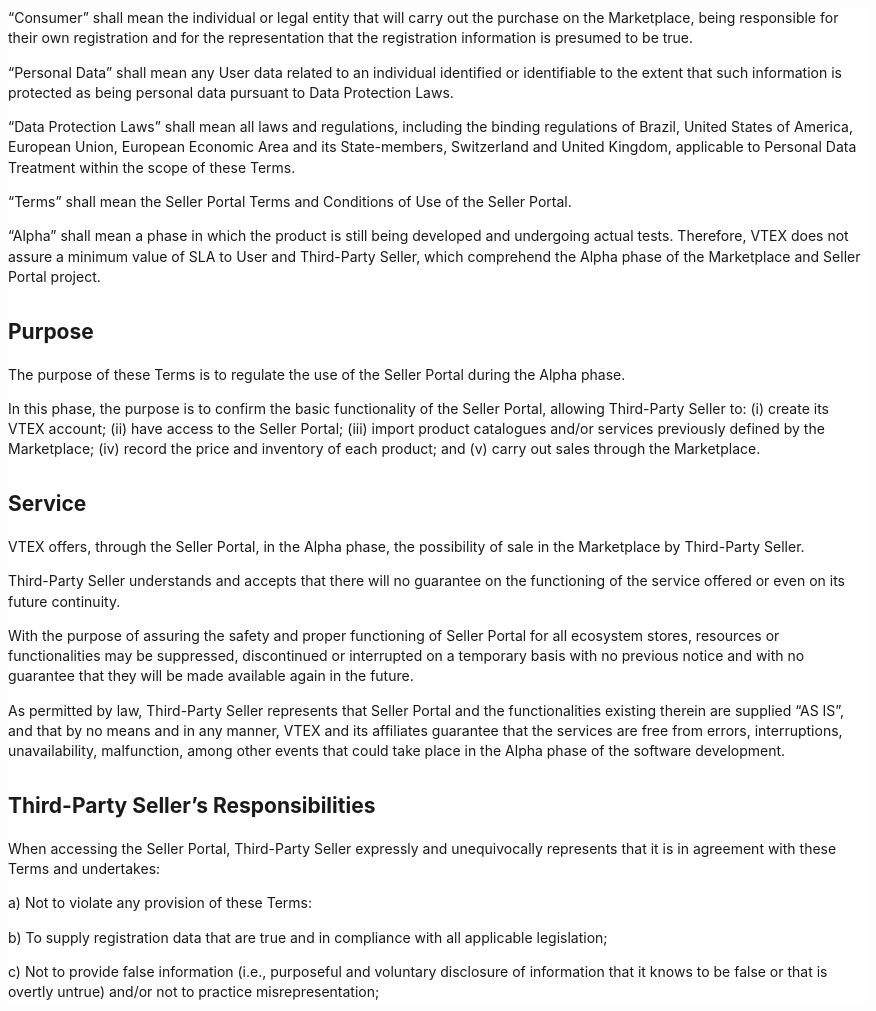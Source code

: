 “Consumer” shall mean the individual or legal entity that will carry out the purchase on the Marketplace, being responsible for their own registration and for the representation that the registration information is presumed to be true.

“Personal Data” shall mean any User data related to an individual identified or identifiable to the extent that such information is protected as being personal data pursuant to Data Protection Laws.

“Data Protection Laws” shall mean all laws and regulations, including the binding regulations of Brazil, United States of America, European Union, European Economic Area and its State-members, Switzerland and United Kingdom, applicable to Personal Data Treatment within the scope of these Terms.

“Terms” shall mean the Seller Portal Terms and Conditions of Use of the Seller Portal.

“Alpha” shall mean a phase in which the product is still being developed and undergoing actual tests. Therefore, VTEX does not assure a minimum value of SLA to User and Third-Party Seller, which comprehend the Alpha phase of the Marketplace and Seller Portal project.

**Purpose**
-----------

The purpose of these Terms is to regulate the use of the Seller Portal during the Alpha phase.

In this phase, the purpose is to confirm the basic functionality of the Seller Portal, allowing Third-Party Seller to: (i) create its VTEX account; (ii) have access to the Seller Portal; (iii) import product catalogues and/or services previously defined by the Marketplace; (iv) record the price and inventory of each product; and (v) carry out sales through the Marketplace.

**Service**
-----------

VTEX offers, through the Seller Portal, in the Alpha phase, the possibility of sale in the Marketplace by Third-Party Seller.

Third-Party Seller understands and accepts that there will no guarantee on the functioning of the service offered or even on its future continuity.

With the purpose of assuring the safety and proper functioning of Seller Portal for all ecosystem stores, resources or functionalities may be suppressed, discontinued or interrupted on a temporary basis with no previous notice and with no guarantee that they will be made available again in the future.

As permitted by law, Third-Party Seller represents that Seller Portal and the functionalities existing therein are supplied “AS IS”, and that by no means and in any manner, VTEX and its affiliates guarantee that the services are free from errors, interruptions, unavailability, malfunction, among other events that could take place in the Alpha phase of the software development.

**Third-Party Seller’s Responsibilities**
-----------------------------------------

When accessing the Seller Portal, Third-Party Seller expressly and unequivocally represents that it is in agreement with these Terms and undertakes:

a) Not to violate any provision of these Terms:

b) To supply registration data that are true and in compliance with all applicable legislation;

c) Not to provide false information (i.e., purposeful and voluntary disclosure of information that it knows to be false or that is overtly untrue) and/or not to practice misrepresentation;
